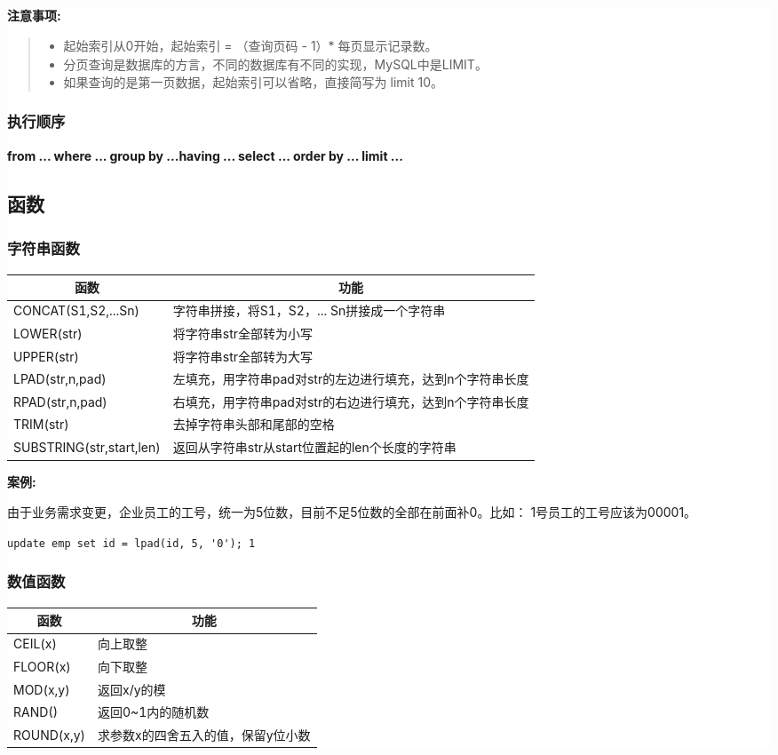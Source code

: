 

 **注意事项:**

> *  起始索引从0开始，起始索引 = （查询页码 - 1）* 每页显示记录数。
> * 分页查询是数据库的方言，不同的数据库有不同的实现，MySQL中是LIMIT。
> *  如果查询的是第一页数据，起始索引可以省略，直接简写为 limit 10。



### **执行顺序**



**from ... where ... group by ...having ... select ... order by ... limit ...**



## **函数**



### **字符串函数**



| **函数**                 | **功能**                                                  |
| ------------------------ | --------------------------------------------------------- |
| CONCAT(S1,S2,...Sn)      | 字符串拼接，将S1，S2，... Sn拼接成一个字符串              |
| LOWER(str)               | 将字符串str全部转为小写                                   |
| UPPER(str)               | 将字符串str全部转为大写                                   |
| LPAD(str,n,pad)          | 左填充，用字符串pad对str的左边进行填充，达到n个字符串长度 |
| RPAD(str,n,pad)          | 右填充，用字符串pad对str的右边进行填充，达到n个字符串长度 |
| TRIM(str)                | 去掉字符串头部和尾部的空格                                |
| SUBSTRING(str,start,len) | 返回从字符串str从start位置起的len个长度的字符串           |



**案例:**

由于业务需求变更，企业员工的工号，统一为5位数，目前不足5位数的全部在前面补0。比如： 1号员工的工号应该为00001。

```mysql
update emp set id = lpad(id, 5, '0'); 1
```



### **数值函数**



| **函数**   | **功能**                           |
| ---------- | ---------------------------------- |
| CEIL(x)    | 向上取整                           |
| FLOOR(x)   | 向下取整                           |
| MOD(x,y)   | 返回x/y的模                        |
| RAND()     | 返回0~1内的随机数                  |
| ROUND(x,y) | 求参数x的四舍五入的值，保留y位小数 |
